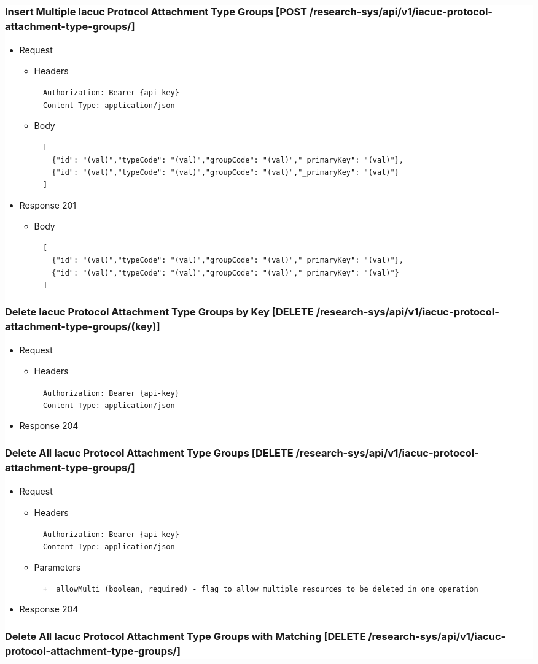 ### Insert Multiple Iacuc Protocol Attachment Type Groups [POST /research-sys/api/v1/iacuc-protocol-attachment-type-groups/]

+ Request

    + Headers

            Authorization: Bearer {api-key}   
            Content-Type: application/json

    + Body
    
            [
              {"id": "(val)","typeCode": "(val)","groupCode": "(val)","_primaryKey": "(val)"},
              {"id": "(val)","typeCode": "(val)","groupCode": "(val)","_primaryKey": "(val)"}
            ]
			
+ Response 201
    
    + Body
            
            [
              {"id": "(val)","typeCode": "(val)","groupCode": "(val)","_primaryKey": "(val)"},
              {"id": "(val)","typeCode": "(val)","groupCode": "(val)","_primaryKey": "(val)"}
            ]
            
### Delete Iacuc Protocol Attachment Type Groups by Key [DELETE /research-sys/api/v1/iacuc-protocol-attachment-type-groups/(key)]
	 
+ Request

    + Headers

            Authorization: Bearer {api-key}
            Content-Type: application/json

+ Response 204

### Delete All Iacuc Protocol Attachment Type Groups [DELETE /research-sys/api/v1/iacuc-protocol-attachment-type-groups/]
	 
+ Request

    + Headers

            Authorization: Bearer {api-key}
            Content-Type: application/json
            
    + Parameters
    
            + _allowMulti (boolean, required) - flag to allow multiple resources to be deleted in one operation

+ Response 204

### Delete All Iacuc Protocol Attachment Type Groups with Matching [DELETE /research-sys/api/v1/iacuc-protocol-attachment-type-groups/]
	 